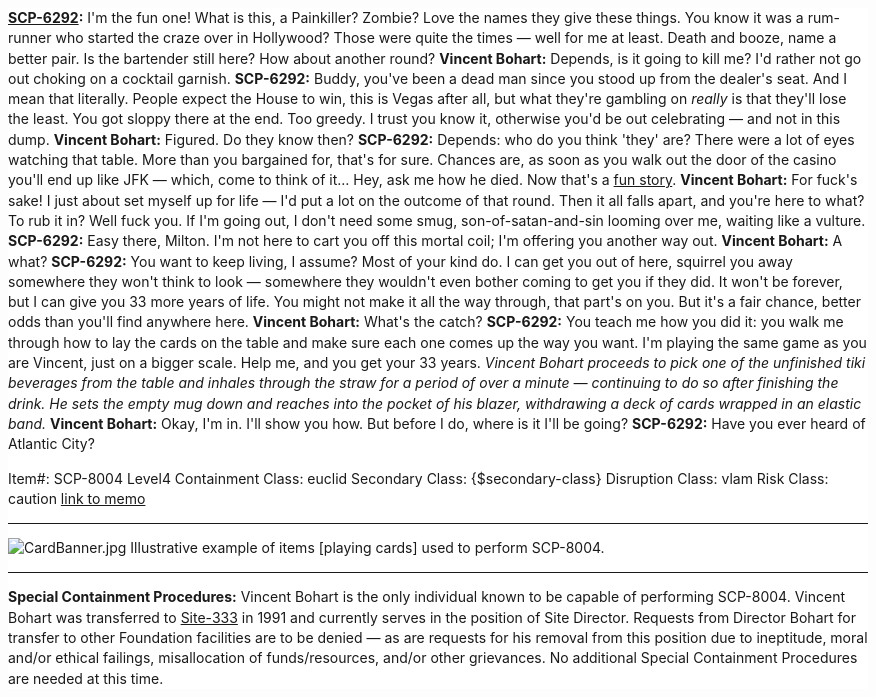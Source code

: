 **[SCP-6292](https://scp-wiki.wikidot.com/scp-6292):** I'm the fun one! What is this, a Painkiller? Zombie? Love the names they give these things. You know it was a rum-runner who started the craze over in Hollywood? Those were quite the times — well for me at least. Death and booze, name a better pair. Is the bartender still here? How about another round?
**Vincent Bohart:** Depends, is it going to kill me? I'd rather not go out choking on a cocktail garnish.
**SCP-6292:** Buddy, you've been a dead man since you stood up from the dealer's seat. And I mean that literally. People expect the House to win, this is Vegas after all, but what they're gambling on _really_ is that they'll lose the least. You got sloppy there at the end. Too greedy. I trust you know it, otherwise you'd be out celebrating — and not in this dump.
**Vincent Bohart:** Figured. Do they know then?
**SCP-6292:** Depends: who do you think 'they' are? There were a lot of eyes watching that table. More than you bargained for, that's for sure. Chances are, as soon as you walk out the door of the casino you'll end up like JFK — which, come to think of it… Hey, ask me how he died. Now that's a [fun story](https://www.theonion.com/november-22-1963-1819587981).
**Vincent Bohart:** For fuck's sake! I just about set myself up for life — I'd put a lot on the outcome of that round. Then it all falls apart, and you're here to what? To rub it in? Well fuck you. If I'm going out, I don't need some smug, son-of-satan-and-sin looming over me, waiting like a vulture.
**SCP-6292:** Easy there, Milton. I'm not here to cart you off this mortal coil; I'm offering you another way out.
**Vincent Bohart:** A what?
**SCP-6292:** You want to keep living, I assume? Most of your kind do. I can get you out of here, squirrel you away somewhere they won't think to look — somewhere they wouldn't even bother coming to get you if they did. It won't be forever, but I can give you 33 more years of life. You might not make it all the way through, that part's on you. But it's a fair chance, better odds than you'll find anywhere here.
**Vincent Bohart:** What's the catch?
**SCP-6292:** You teach me how you did it: you walk me through how to lay the cards on the table and make sure each one comes up the way you want. I'm playing the same game as you are Vincent, just on a bigger scale. Help me, and you get your 33 years.
_Vincent Bohart proceeds to pick one of the unfinished tiki beverages from the table and inhales through the straw for a period of over a minute — continuing to do so after finishing the drink. He sets the empty mug down and reaches into the pocket of his blazer, withdrawing a deck of cards wrapped in an elastic band._
**Vincent Bohart:** Okay, I'm in. I'll show you how. But before I do, where is it I'll be going?
**SCP-6292:** Have you ever heard of Atlantic City?
  

Item#: SCP-8004
Level4
Containment Class:
euclid 
Secondary Class:
{$secondary-class}
Disruption Class:
vlam 
Risk Class:
caution 
[link to memo](/classification-committee-memo)  

* * *
![CardBanner.jpg](https://scp-wiki.wdfiles.com/local--files/scp-8004/CardBanner.jpg)
Illustrative example of items [playing cards] used to perform SCP-8004.
* * *
**Special Containment Procedures:** Vincent Bohart is the only individual known to be capable of performing SCP-8004. Vincent Bohart was transferred to [Site-333](https://scp-wiki.wikidot.com/secure-facility-dossier-site-333) in 1991 and currently serves in the position of Site Director. Requests from Director Bohart for transfer to other Foundation facilities are to be denied — as are requests for his removal from this position due to ineptitude, moral and/or ethical failings, misallocation of funds/resources, and/or other grievances. No additional Special Containment Procedures are needed at this time.